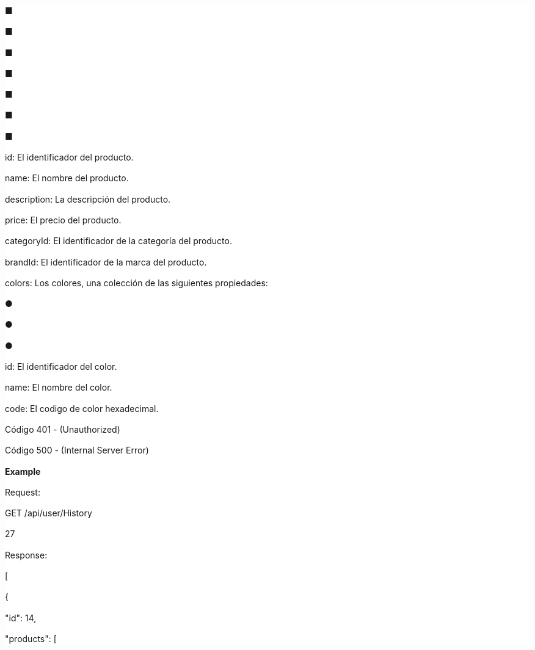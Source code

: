 ■

■

■

■

■

■

■

id: El identificador del producto.

name: El nombre del producto.

description: La descripción del producto.

price: El precio del producto.

categoryId: El identificador de la categoría del producto.

brandId: El identificador de la marca del producto.

colors: Los colores, una colección de las siguientes propiedades:

●

●

●

id: El identificador del color.

name: El nombre del color.

code: El codigo de color hexadecimal.

Código 401 - (Unauthorized)

Código 500 - (Internal Server Error)

**Example**

Request:

GET /api/user/History

27



<a name="br29"></a> 

Response:

[

{

"id": 14,

"products": [
